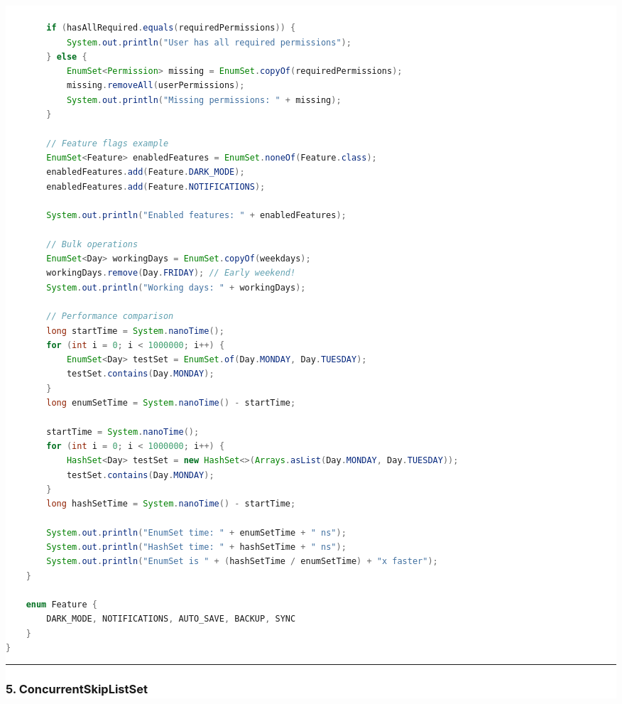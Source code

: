 ```java
        
        if (hasAllRequired.equals(requiredPermissions)) {
            System.out.println("User has all required permissions");
        } else {
            EnumSet<Permission> missing = EnumSet.copyOf(requiredPermissions);
            missing.removeAll(userPermissions);
            System.out.println("Missing permissions: " + missing);
        }
        
        // Feature flags example
        EnumSet<Feature> enabledFeatures = EnumSet.noneOf(Feature.class);
        enabledFeatures.add(Feature.DARK_MODE);
        enabledFeatures.add(Feature.NOTIFICATIONS);
        
        System.out.println("Enabled features: " + enabledFeatures);
        
        // Bulk operations
        EnumSet<Day> workingDays = EnumSet.copyOf(weekdays);
        workingDays.remove(Day.FRIDAY); // Early weekend!
        System.out.println("Working days: " + workingDays);
        
        // Performance comparison
        long startTime = System.nanoTime();
        for (int i = 0; i < 1000000; i++) {
            EnumSet<Day> testSet = EnumSet.of(Day.MONDAY, Day.TUESDAY);
            testSet.contains(Day.MONDAY);
        }
        long enumSetTime = System.nanoTime() - startTime;
        
        startTime = System.nanoTime();
        for (int i = 0; i < 1000000; i++) {
            HashSet<Day> testSet = new HashSet<>(Arrays.asList(Day.MONDAY, Day.TUESDAY));
            testSet.contains(Day.MONDAY);
        }
        long hashSetTime = System.nanoTime() - startTime;
        
        System.out.println("EnumSet time: " + enumSetTime + " ns");
        System.out.println("HashSet time: " + hashSetTime + " ns");
        System.out.println("EnumSet is " + (hashSetTime / enumSetTime) + "x faster");
    }
    
    enum Feature {
        DARK_MODE, NOTIFICATIONS, AUTO_SAVE, BACKUP, SYNC
    }
}
```

---

### 5. ConcurrentSkipListSet
